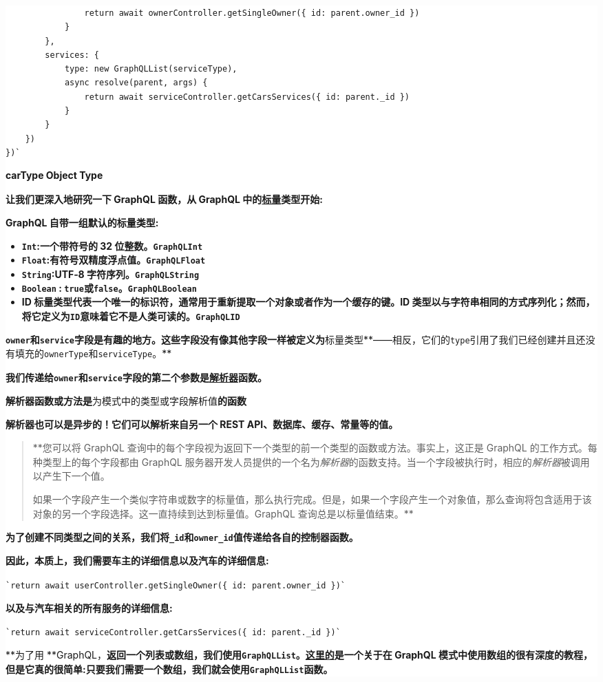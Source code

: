 ```
				return await ownerController.getSingleOwner({ id: parent.owner_id })
			}
		},
		services: {
			type: new GraphQLList(serviceType),
			async resolve(parent, args) {
				return await serviceController.getCarsServices({ id: parent._id })
			}
		}
	})
})`
```

**carType Object Type**

**让我们更深入地研究一下 **GraphQL** 函数，从 **GraphQL** 中的[标量](https://softwareengineering.stackexchange.com/questions/238033/what-does-it-mean-when-data-is-scalar)类型开始:**

****GraphQL** 自带一组默认的标量类型:**

*   **`Int`:一个带符号的 32 位整数。`GraphQLInt`**
*   **`Float`:有符号双精度浮点值。`GraphQLFloat`**
*   **`String`:UTF‐8 字符序列。`GraphQLString`**
*   **`Boolean` : `true`或`false`。`GraphQLBoolean`**
*   **ID 标量类型代表一个唯一的标识符，通常用于重新提取一个对象或者作为一个缓存的键。ID 类型以与字符串相同的方式序列化；然而，将它定义为`ID`意味着它不是人类可读的。`GraphQLID`**

**`owner`和`service`字段是有趣的地方。这些字段没有像其他字段一样被定义为**标量类型**——相反，它们的`type`引用了我们已经创建并且还没有填充的`ownerType`和`serviceType`。**

**我们传递给`owner`和`service`字段的第二个参数是[解析器](https://graphql.org/learn/execution/)函数。**

**解析器函数或方法是**为模式中的类型或字段解析值**的函数**

**解析器也可以是异步的！它们可以解析来自另一个 **REST API、数据库、缓存、常量等的值。****

> **您可以将 GraphQL 查询中的每个字段视为返回下一个类型的前一个类型的函数或方法。事实上，这正是 GraphQL 的工作方式。每种类型上的每个字段都由 GraphQL 服务器开发人员提供的一个名为*解析器*的函数支持。当一个字段被执行时，相应的*解析器*被调用以产生下一个值。
> 
> 如果一个字段产生一个类似字符串或数字的标量值，那么执行完成。但是，如果一个字段产生一个对象值，那么查询将包含适用于该对象的另一个字段选择。这一直持续到达到标量值。GraphQL 查询总是以标量值结束。**

**为了创建不同类型之间的关系，我们将`_id`和`owner_id`值传递给各自的控制器函数。**

**因此，本质上，我们需要车主的详细信息以及汽车的详细信息:**

```
`return await userController.getSingleOwner({ id: parent.owner_id })`
```

**以及与汽车相关的所有服务的详细信息:**

```
`return await serviceController.getCarsServices({ id: parent._id })`
```

**为了用 **GraphQL，**返回一个列表或数组，我们使用`GraphQLList`。[这里的](https://graphqlmastery.com/blog/graphql-list-how-to-use-arrays-in-graphql-schema)是一个关于在 **GraphQL** 模式中使用数组的很有深度的教程，但是它真的很简单:只要我们需要一个数组，我们就会使用`GraphQLList`函数。**
